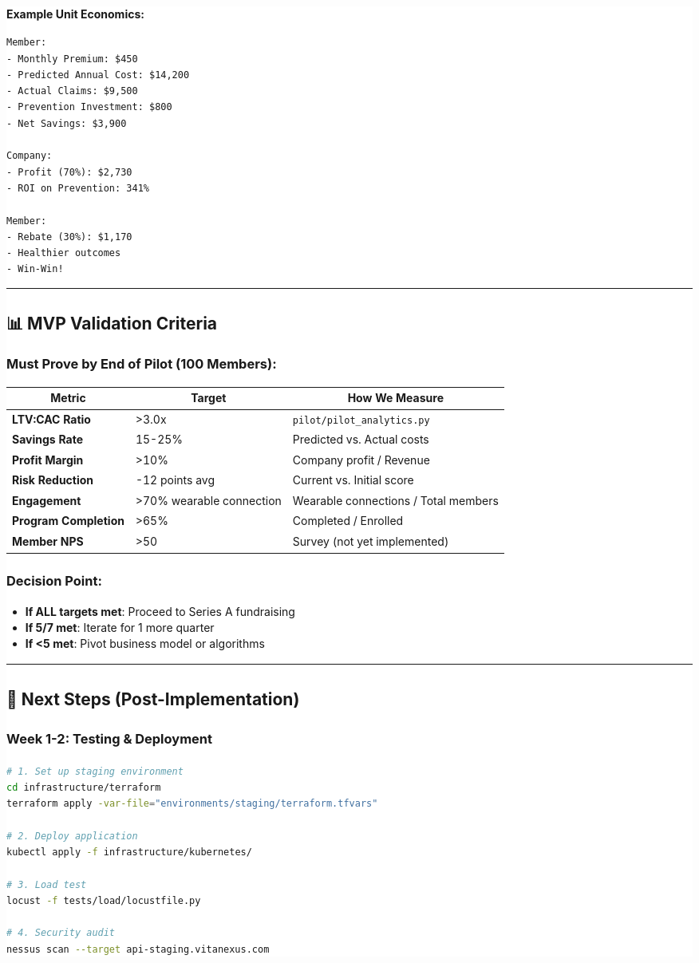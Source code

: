 **Example Unit Economics:**
```
Member:
- Monthly Premium: $450
- Predicted Annual Cost: $14,200
- Actual Claims: $9,500
- Prevention Investment: $800
- Net Savings: $3,900

Company:
- Profit (70%): $2,730
- ROI on Prevention: 341%

Member:
- Rebate (30%): $1,170
- Healthier outcomes
- Win-Win!
```

---

## 📊 MVP Validation Criteria

### Must Prove by End of Pilot (100 Members):

| Metric | Target | How We Measure |
|--------|--------|----------------|
| **LTV:CAC Ratio** | >3.0x | `pilot/pilot_analytics.py` |
| **Savings Rate** | 15-25% | Predicted vs. Actual costs |
| **Profit Margin** | >10% | Company profit / Revenue |
| **Risk Reduction** | -12 points avg | Current vs. Initial score |
| **Engagement** | >70% wearable connection | Wearable connections / Total members |
| **Program Completion** | >65% | Completed / Enrolled |
| **Member NPS** | >50 | Survey (not yet implemented) |

### Decision Point:
- **If ALL targets met**: Proceed to Series A fundraising
- **If 5/7 met**: Iterate for 1 more quarter
- **If <5 met**: Pivot business model or algorithms

---

## 🚀 Next Steps (Post-Implementation)

### Week 1-2: Testing & Deployment
```bash
# 1. Set up staging environment
cd infrastructure/terraform
terraform apply -var-file="environments/staging/terraform.tfvars"

# 2. Deploy application
kubectl apply -f infrastructure/kubernetes/

# 3. Load test
locust -f tests/load/locustfile.py

# 4. Security audit
nessus scan --target api-staging.vitanexus.com
```
